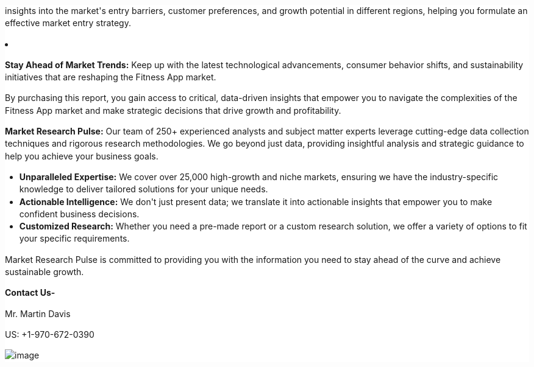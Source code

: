 insights into the market's entry barriers, customer preferences, and growth potential in different regions, helping you formulate an effective market entry strategy.</p></li><li><p><strong>Stay Ahead of Market Trends:</strong> Keep up with the latest technological advancements, consumer behavior shifts, and sustainability initiatives that are reshaping the Fitness App market.</p></li></ol><p>By purchasing this report, you gain access to critical, data-driven insights that empower you to navigate the complexities of the Fitness App market and make strategic decisions that drive growth and profitability.</p><p><strong>Market Research Pulse:</strong>&nbsp;Our team of 250+ experienced analysts and subject matter experts leverage cutting-edge data collection techniques and rigorous research methodologies. We go beyond just data, providing insightful analysis and strategic guidance to help you achieve your business goals.</p><ul><li><strong>Unparalleled Expertise:</strong>&nbsp;We cover over 25,000 high-growth and niche markets, ensuring we have the industry-specific knowledge to deliver tailored solutions for your unique needs.</li><li><strong>Actionable Intelligence:</strong>&nbsp;We don't just present data; we translate it into actionable insights that empower you to make confident business decisions.</li><li><strong>Customized Research:</strong>&nbsp;Whether you need a pre-made report or a custom research solution, we offer a variety of options to fit your specific requirements.</li></ul><p>Market Research Pulse is committed to providing you with the information you need to stay ahead of the curve and achieve sustainable growth.</p><p><strong>Contact Us-</strong></p><p>Mr. Martin Davis</p><p>US: +1-970-672-0390</p>
![image](https://github.com/user-attachments/assets/8e9322a0-5f7a-4db6-836f-84ac6a6abe4d)
